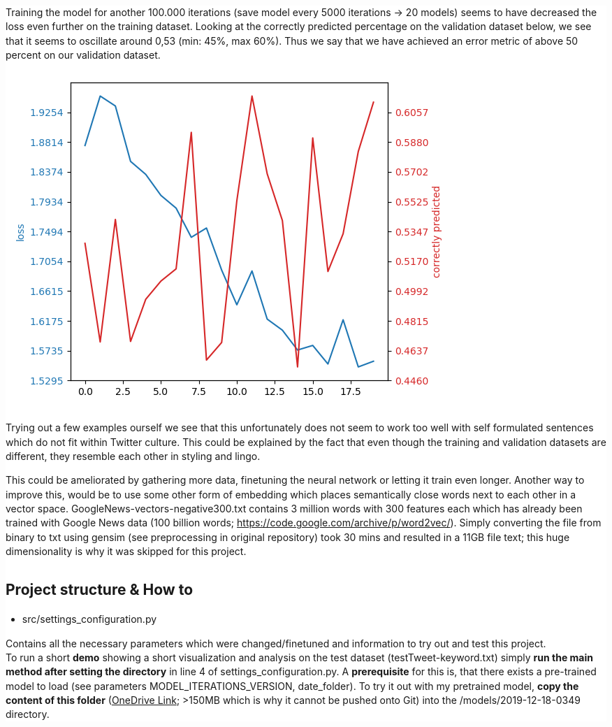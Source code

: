 Training the model for another 100.000 iterations (save model every 5000 iterations -> 20 models) seems to have decreased the loss even further on the training dataset. Looking at the correctly predicted percentage on the validation dataset below, we see that it seems to oscillate around 0,53 (min: 45%, max 60%). Thus we say that we have achieved an error metric of above 50 percent on our validation dataset.

![Achieved validation Error metric after another 100000 iterations](pictures/195000+100000testing.png)


Trying out a few examples ourself we see that this unfortunately does not seem to work too well with self formulated sentences which do not fit within Twitter culture. This could be explained by the fact that even though the training and validation datasets are different, they resemble each other in styling and lingo.

This could be ameliorated by gathering more data, finetuning the neural network or letting it train even longer. Another way to improve this, would be to use some other form of embedding which places semantically close words next to each other in a vector space. GoogleNews-vectors-negative300.txt contains 3 million words with 300 features each which has already been trained with Google News data (100 billion words; https://code.google.com/archive/p/word2vec/). Simply converting the file from binary to txt using gensim (see preprocessing in original repository) took 30 mins and resulted in a 11GB file text; this huge dimensionality is why it was skipped for this project.

<div class="pagebreak"></div>

## Project structure & How to
* src/settings_configuration.py

Contains all the necessary parameters which were changed/finetuned and information to try out and test this project.  
To run a short **demo** showing a short visualization and analysis on the test dataset (testTweet-keyword.txt) simply **run the main method after setting the directory** in line 4 of settings_configuration.py. A **prerequisite** for this is, that there exists a pre-trained model to load (see parameters MODEL_ITERATIONS_VERSION, date_folder). To try it out with my pretrained model, **copy the content of this folder** ([OneDrive Link](https://1drv.ms/u/s!ApPEwo6udEbQhe0K-FGEXV49RM4z8w?e=o0Lpdo); >150MB which is why it cannot be pushed onto Git) into the /models/2019-12-18-0349 directory.
